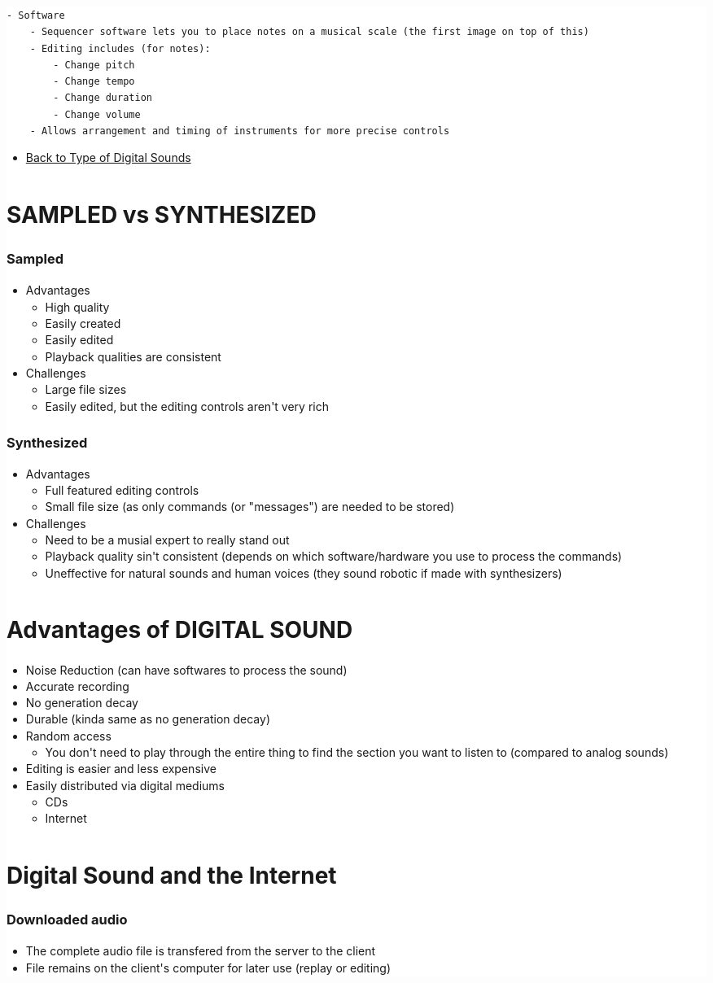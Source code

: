     - Software
        - Sequencer software lets you to place notes on a musical scale (the first image on top of this)
        - Editing includes (for notes):
            - Change pitch
            - Change tempo
            - Change duration
            - Change volume
        - Allows arrangement and timing of instruments for more precise controls
- [Back to Type of Digital Sounds](#two-major-types)

# SAMPLED vs SYNTHESIZED

### Sampled
- Advantages
    - High quality
    - Easily created
    - Easily edited
    - Playback qualities are consistent
- Challenges
    - Large file sizes
    - Easily edited, but the editing controls aren't very rich

### Synthesized
- Advantages
    - Full featured editing controls
    - Small file size (as only commands (or "messages") are needed to be stored)
- Challenges
    - Need to be a musial expert to really stand out
    - Playback quality sin't consistent (depends on which software/hardware you use to process the commands)
    - Uneffective for natural sounds and human voices (they sound robotic if made with synthesizers)

# Advantages of DIGITAL SOUND
- Noise Reduction (can have softwares to process the sound)
- Accurate recording
- No generation decay
- Durable (kinda same as no generation decay)
- Random access 
    - You don't need to play through the entire thing to find the section you want to listen to (compared to analog sounds)
- Editing is easier and less expensive
- Easily distributed via digital mediums
    - CDs
    - Internet

# Digital Sound and the Internet

### Downloaded audio
- The complete audio file is transfered from the server to the client
- File remains on the client's computer for later use (replay or editing)
